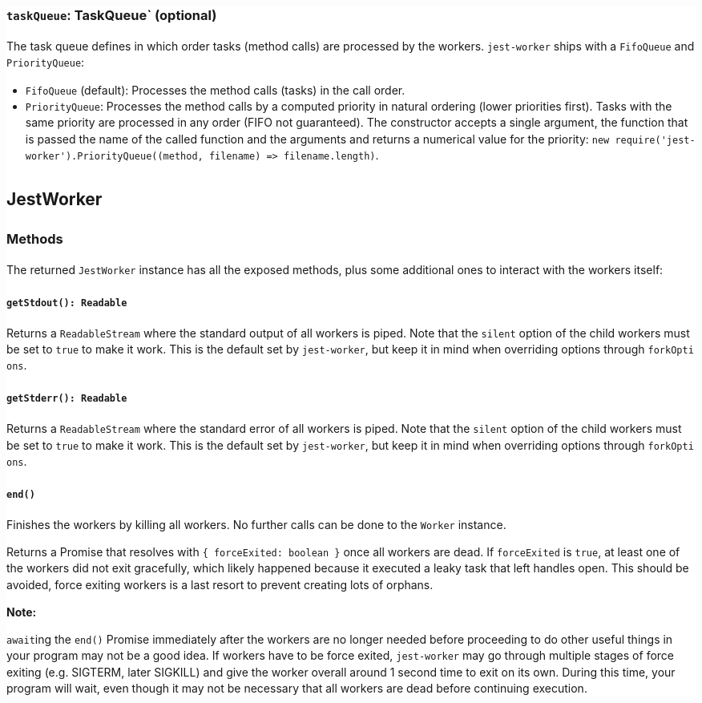 ### `taskQueue`: TaskQueue` (optional)

The task queue defines in which order tasks (method calls) are processed by the workers. `jest-worker` ships with
a `FifoQueue` and `PriorityQueue`:

- `FifoQueue` (default): Processes the method calls (tasks) in the call order.
- `PriorityQueue`: Processes the method calls by a computed priority in natural ordering (lower priorities first). Tasks
  with the same priority are processed in any order (FIFO not guaranteed). The constructor accepts a single argument,
  the function that is passed the name of the called function and the arguments and returns a numerical value for the
  priority: `new require('jest-worker').PriorityQueue((method, filename) => filename.length)`.

## JestWorker

### Methods

The returned `JestWorker` instance has all the exposed methods, plus some additional ones to interact with the workers
itself:

#### `getStdout(): Readable`

Returns a `ReadableStream` where the standard output of all workers is piped. Note that the `silent` option of the child
workers must be set to `true` to make it work. This is the default set by `jest-worker`, but keep it in mind when
overriding options through `forkOptions`.

#### `getStderr(): Readable`

Returns a `ReadableStream` where the standard error of all workers is piped. Note that the `silent` option of the child
workers must be set to `true` to make it work. This is the default set by `jest-worker`, but keep it in mind when
overriding options through `forkOptions`.

#### `end()`

Finishes the workers by killing all workers. No further calls can be done to the `Worker` instance.

Returns a Promise that resolves with `{ forceExited: boolean }` once all workers are dead. If `forceExited` is `true`,
at least one of the workers did not exit gracefully, which likely happened because it executed a leaky task that left
handles open. This should be avoided, force exiting workers is a last resort to prevent creating lots of orphans.

**Note:**

`await`ing the `end()` Promise immediately after the workers are no longer needed before proceeding to do other useful
things in your program may not be a good idea. If workers have to be force exited, `jest-worker` may go through multiple
stages of force exiting (e.g. SIGTERM, later SIGKILL) and give the worker overall around 1 second time to exit on its
own. During this time, your program will wait, even though it may not be necessary that all workers are dead before
continuing execution.
